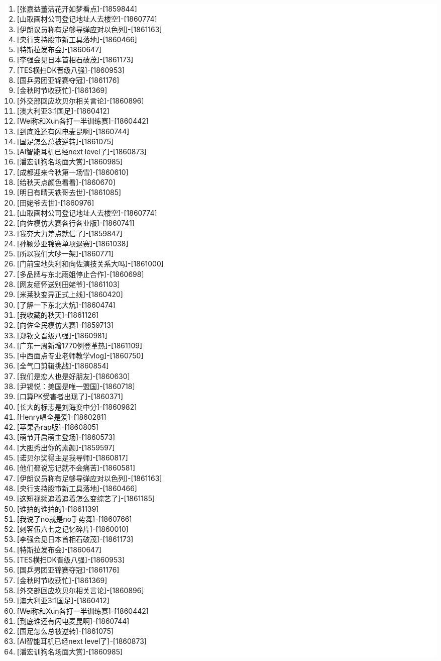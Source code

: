 1. [张嘉益董洁花开如梦看点]-[1859844]
1. [山取画材公司登记地址人去楼空]-[1860774]
1. [伊朗议员称有足够导弹应对以色列]-[1861163]
1. [央行支持股市新工具落地]-[1860466]
1. [特斯拉发布会]-[1860647]
1. [李强会见日本首相石破茂]-[1861173]
1. [TES横扫DK晋级八强]-[1860953]
1. [国乒男团亚锦赛夺冠]-[1861176]
1. [金秋时节收获忙]-[1861369]
1. [外交部回应坎贝尔相关言论]-[1860896]
1. [澳大利亚3:1国足]-[1860412]
1. [Wei称和Xun各打一半训练赛]-[1860442]
1. [到底谁还有闪电麦昆啊]-[1860744]
1. [国足怎么总被逆转]-[1861075]
1. [AI智能耳机已经next level了]-[1860873]
1. [潘宏训狗名场面大赏]-[1860985]
1. [成都迎来今秋第一场雪]-[1860610]
1. [给秋天点颜色看看]-[1860670]
1. [明日有晴天铁哥去世]-[1861085]
1. [田姥爷去世]-[1860976]
1. [山取画材公司登记地址人去楼空]-[1860774]
1. [向佐模仿大赛各行各业版]-[1860741]
1. [我夯大力差点就信了]-[1859847]
1. [孙颖莎亚锦赛单项退赛]-[1861038]
1. [所以我们大吵一架]-[1860771]
1. [门前宝地失利和向佐演技关系大吗]-[1861000]
1. [多品牌与东北雨姐停止合作]-[1860698]
1. [网友缅怀送别田姥爷]-[1861103]
1. [米莱狄变异正式上线]-[1860420]
1. [了解一下东北大炕]-[1860474]
1. [我收藏的秋天]-[1861126]
1. [向佐全民模仿大赛]-[1859713]
1. [郑钦文晋级八强]-[1860981]
1. [广东一周新增1770例登革热]-[1861109]
1. [中西面点专业老师教学vlog]-[1860750]
1. [全气口剪辑挑战]-[1860854]
1. [我们是恋人也是好朋友]-[1860630]
1. [尹锡悦：美国是唯一盟国]-[1860718]
1. [口算PK受害者出现了]-[1860371]
1. [长大的标志是刘海变中分]-[1860982]
1. [Henry唱全是爱]-[1860281]
1. [苹果香rap版]-[1860805]
1. [萌节开启萌主登场]-[1860573]
1. [大胆秀出你的素颜]-[1859597]
1. [诺贝尔奖得主是我导师]-[1860817]
1. [他们都说忘记就不会痛苦]-[1860581]
1. [伊朗议员称有足够导弹应对以色列]-[1861163]
1. [央行支持股市新工具落地]-[1860466]
1. [这短视频追着追着怎么变综艺了]-[1861185]
1. [谁拍的谁拍的]-[1861139]
1. [我说了no就是no手势舞]-[1860766]
1. [刺客伍六七之记忆碎片]-[1860010]
1. [李强会见日本首相石破茂]-[1861173]
1. [特斯拉发布会]-[1860647]
1. [TES横扫DK晋级八强]-[1860953]
1. [国乒男团亚锦赛夺冠]-[1861176]
1. [金秋时节收获忙]-[1861369]
1. [外交部回应坎贝尔相关言论]-[1860896]
1. [澳大利亚3:1国足]-[1860412]
1. [Wei称和Xun各打一半训练赛]-[1860442]
1. [到底谁还有闪电麦昆啊]-[1860744]
1. [国足怎么总被逆转]-[1861075]
1. [AI智能耳机已经next level了]-[1860873]
1. [潘宏训狗名场面大赏]-[1860985]